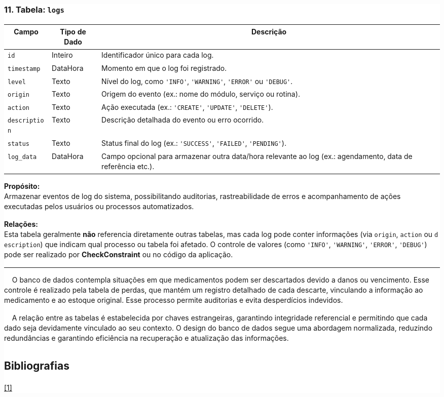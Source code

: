 ### 11. Tabela: `logs`

| Campo      | Tipo de Dado | Descrição                                                                                                    |
|------------|--------------|--------------------------------------------------------------------------------------------------------------|
| `id`       | Inteiro      | Identificador único para cada log.                                                                           |
| `timestamp`| DataHora     | Momento em que o log foi registrado.                                                                         |
| `level`    | Texto        | Nível do log, como `'INFO'`, `'WARNING'`, `'ERROR'` ou `'DEBUG'`.                                            |
| `origin`   | Texto        | Origem do evento (ex.: nome do módulo, serviço ou rotina).                                                   |
| `action`   | Texto        | Ação executada (ex.: `'CREATE'`, `'UPDATE'`, `'DELETE'`).                                                    |
| `description`| Texto      | Descrição detalhada do evento ou erro ocorrido.                                                              |
| `status`   | Texto        | Status final do log (ex.: `'SUCCESS'`, `'FAILED'`, `'PENDING'`).                                             |
| `log_data` | DataHora     | Campo opcional para armazenar outra data/hora relevante ao log (ex.: agendamento, data de referência etc.).  |

**Propósito:**  
Armazenar eventos de log do sistema, possibilitando auditorias, rastreabilidade de erros e acompanhamento de ações executadas pelos usuários ou processos automatizados.

**Relações:**  
Esta tabela geralmente **não** referencia diretamente outras tabelas, mas cada log pode conter informações (via `origin`, `action` ou `description`) que indicam qual processo ou tabela foi afetado. O controle de valores (como `'INFO'`, `'WARNING'`, `'ERROR'`, `'DEBUG'`) pode ser realizado por **CheckConstraint** ou no código da aplicação.

---


&nbsp;&nbsp;&nbsp;&nbsp;O banco de dados contempla situações em que medicamentos podem ser descartados devido a danos ou vencimento. Esse controle é realizado pela tabela de perdas, que mantém um registro detalhado de cada descarte, vinculando a informação ao medicamento e ao estoque original. Esse processo permite auditorias e evita desperdícios indevidos.

&nbsp;&nbsp;&nbsp;&nbsp;A relação entre as tabelas é estabelecida por chaves estrangeiras, garantindo integridade referencial e permitindo que cada dado seja devidamente vinculado ao seu contexto. O design do banco de dados segue uma abordagem normalizada, reduzindo redundâncias e garantindo eficiência na recuperação e atualização das informações.




## Bibliografias
[[1]](https://www.devmedia.com.br/conceitos-fundamentais-de-banco-de-dados/1649)
